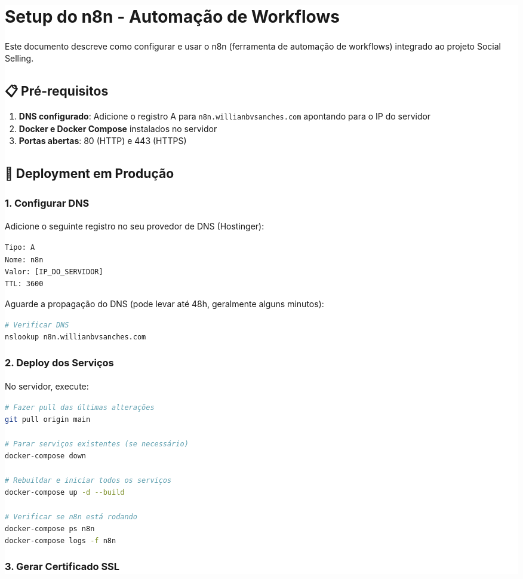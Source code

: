# Setup do n8n - Automação de Workflows

Este documento descreve como configurar e usar o n8n (ferramenta de automação de workflows) integrado ao projeto Social Selling.

## 📋 Pré-requisitos

1. **DNS configurado**: Adicione o registro A para `n8n.willianbvsanches.com` apontando para o IP do servidor
2. **Docker e Docker Compose** instalados no servidor
3. **Portas abertas**: 80 (HTTP) e 443 (HTTPS)

## 🚀 Deployment em Produção

### 1. Configurar DNS

Adicione o seguinte registro no seu provedor de DNS (Hostinger):

```
Tipo: A
Nome: n8n
Valor: [IP_DO_SERVIDOR]
TTL: 3600
```

Aguarde a propagação do DNS (pode levar até 48h, geralmente alguns minutos):

```bash
# Verificar DNS
nslookup n8n.willianbvsanches.com
```

### 2. Deploy dos Serviços

No servidor, execute:

```bash
# Fazer pull das últimas alterações
git pull origin main

# Parar serviços existentes (se necessário)
docker-compose down

# Rebuildar e iniciar todos os serviços
docker-compose up -d --build

# Verificar se n8n está rodando
docker-compose ps n8n
docker-compose logs -f n8n
```

### 3. Gerar Certificado SSL
